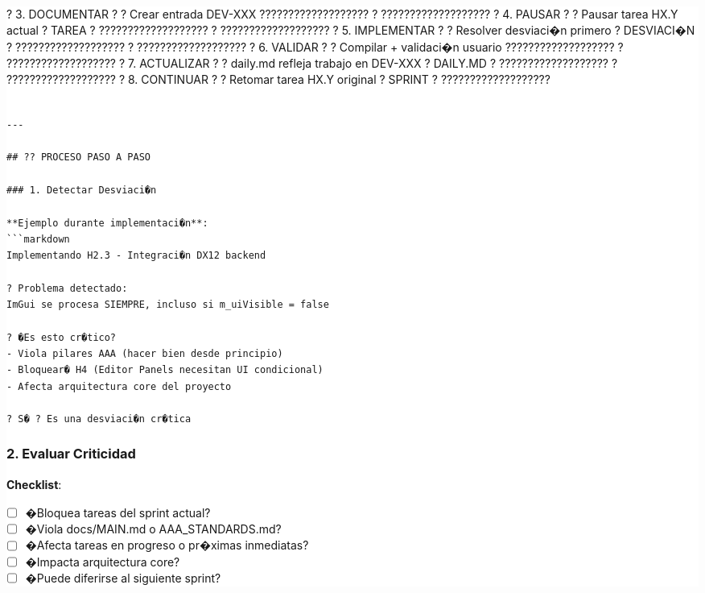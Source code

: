 ? 3. DOCUMENTAR   ? ? Crear entrada DEV-XXX
???????????????????
        ?
???????????????????
? 4. PAUSAR       ? ? Pausar tarea HX.Y actual
?    TAREA        ?
???????????????????
        ?
???????????????????
? 5. IMPLEMENTAR  ? ? Resolver desviaci�n primero
?    DESVIACI�N   ?
???????????????????
        ?
???????????????????
? 6. VALIDAR      ? ? Compilar + validaci�n usuario
???????????????????
        ?
???????????????????
? 7. ACTUALIZAR   ? ? daily.md refleja trabajo en DEV-XXX
?    DAILY.MD     ?
???????????????????
        ?
???????????????????
? 8. CONTINUAR    ? ? Retomar tarea HX.Y original
?    SPRINT       ?
???????????????????
```

---

## ?? PROCESO PASO A PASO

### 1. Detectar Desviaci�n

**Ejemplo durante implementaci�n**:
```markdown
Implementando H2.3 - Integraci�n DX12 backend

? Problema detectado:
ImGui se procesa SIEMPRE, incluso si m_uiVisible = false

? �Es esto cr�tico?
- Viola pilares AAA (hacer bien desde principio)
- Bloquear� H4 (Editor Panels necesitan UI condicional)
- Afecta arquitectura core del proyecto

? S� ? Es una desviaci�n cr�tica
```

### 2. Evaluar Criticidad

**Checklist**:
- [ ] �Bloquea tareas del sprint actual?
- [ ] �Viola docs/MAIN.md o AAA_STANDARDS.md?
- [ ] �Afecta tareas en progreso o pr�ximas inmediatas?
- [ ] �Impacta arquitectura core?
- [ ] �Puede diferirse al siguiente sprint?
